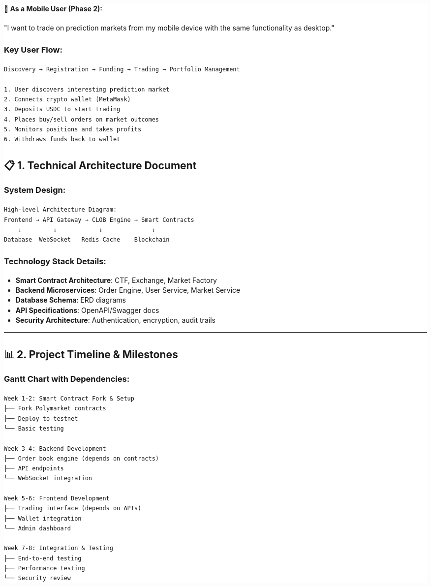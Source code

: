 #### 🎯 As a Mobile User (Phase 2):
"I want to trade on prediction markets from my mobile device with the same functionality as desktop."

### Key User Flow:
```
Discovery → Registration → Funding → Trading → Portfolio Management

1. User discovers interesting prediction market
2. Connects crypto wallet (MetaMask)  
3. Deposits USDC to start trading
4. Places buy/sell orders on market outcomes
5. Monitors positions and takes profits
6. Withdraws funds back to wallet
```

## 📋 1. Technical Architecture Document

### System Design:
```
High-level Architecture Diagram:
Frontend → API Gateway → CLOB Engine → Smart Contracts
    ↓         ↓            ↓              ↓
Database  WebSocket   Redis Cache    Blockchain
```

### Technology Stack Details:
- **Smart Contract Architecture**: CTF, Exchange, Market Factory
- **Backend Microservices**: Order Engine, User Service, Market Service  
- **Database Schema**: ERD diagrams
- **API Specifications**: OpenAPI/Swagger docs
- **Security Architecture**: Authentication, encryption, audit trails

---

## 📊 2. Project Timeline & Milestones

### Gantt Chart with Dependencies:
```
Week 1-2: Smart Contract Fork & Setup
├── Fork Polymarket contracts
├── Deploy to testnet  
└── Basic testing

Week 3-4: Backend Development  
├── Order book engine (depends on contracts)
├── API endpoints
└── WebSocket integration

Week 5-6: Frontend Development
├── Trading interface (depends on APIs)
├── Wallet integration
└── Admin dashboard

Week 7-8: Integration & Testing
├── End-to-end testing
├── Performance testing  
└── Security review
```
